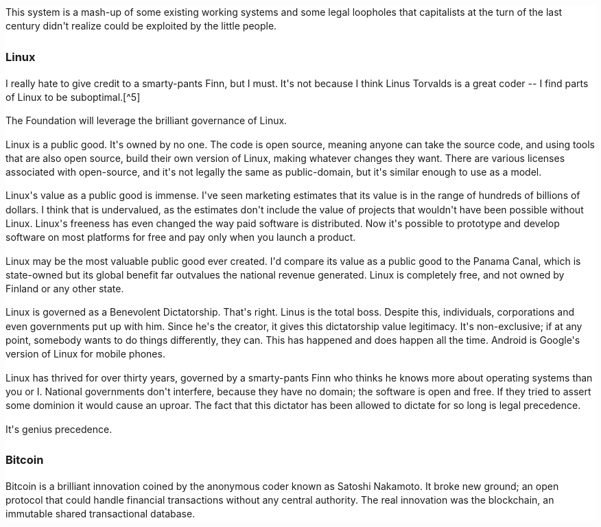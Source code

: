 This system is a mash-up of some existing working systems and some legal
loopholes that capitalists at the turn of the last century didn't
realize could be exploited by the little people.

### Linux

I really hate to give credit to a smarty-pants Finn, but I must. It's
not because I think Linus Torvalds is a great coder -- I find parts of
Linux to be suboptimal.[^5]

The Foundation will leverage the brilliant governance of Linux.

Linux is a public good. It's owned by no one. The code is open source,
meaning anyone can take the source code, and using tools that are also
open source, build their own version of Linux, making whatever changes
they want. There are various licenses associated with open-source, and
it's not legally the same as public-domain, but it's similar enough to
use as a model.

Linux's value as a public good is immense. I've seen marketing estimates
that its value is in the range of hundreds of billions of dollars. I
think that is undervalued, as the estimates don't include the value of
projects that wouldn't have been possible without Linux. Linux's
freeness has even changed the way paid software is distributed. Now it's
possible to prototype and develop software on most platforms for free
and pay only when you launch a product.

Linux may be the most valuable public good ever created. I'd compare its
value as a public good to the Panama Canal, which is state-owned but its
global benefit far outvalues the national revenue generated. Linux is
completely free, and not owned by Finland or any other state.

Linux is governed as a Benevolent Dictatorship. That's right. Linus is
the total boss. Despite this, individuals, corporations and even
governments put up with him. Since he's the creator, it gives this
dictatorship value legitimacy. It's non-exclusive; if at any point,
somebody wants to do things differently, they can. This has happened and
does happen all the time. Android is Google's version of Linux for
mobile phones.

Linux has thrived for over thirty years, governed by a smarty-pants Finn
who thinks he knows more about operating systems than you or I. National
governments don't interfere, because they have no domain; the software
is open and free. If they tried to assert some dominion it would cause
an uproar. The fact that this dictator has been allowed to dictate for
so long is legal precedence.

It's genius precedence.

### Bitcoin

Bitcoin is a brilliant innovation coined by the anonymous coder known as
Satoshi Nakamoto. It broke new ground; an open protocol that could
handle financial transactions without any central authority. The real
innovation was the blockchain, an immutable shared transactional
database.
